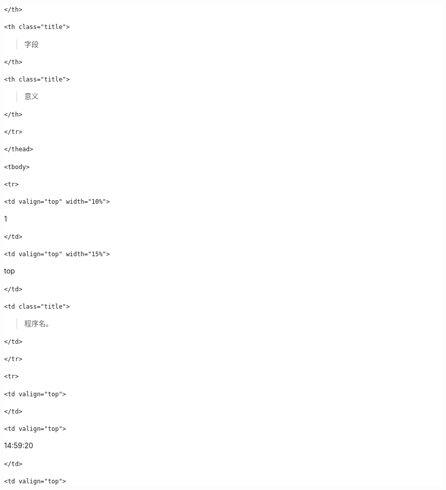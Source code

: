 ```{=html}
</th>
```
```{=html}
<th class="title">
```
> 字段
```{=html}
</th>
```
```{=html}
<th class="title">
```
> 意义
```{=html}
</th>
```
```{=html}
</tr>
```
```{=html}
</thead>
```
```{=html}
<tbody>
```
```{=html}
<tr>
```
```{=html}
<td valign="top" width="10%">
```
1
```{=html}
</td>
```
```{=html}
<td valign="top" width="15%">
```
top
```{=html}
</td>
```
```{=html}
<td class="title">
```
> 程序名。
```{=html}
</td>
```
```{=html}
</tr>
```
```{=html}
<tr>
```
```{=html}
<td valign="top">
```
```{=html}
</td>
```
```{=html}
<td valign="top">
```
14:59:20
```{=html}
</td>
```
```{=html}
<td valign="top">
```